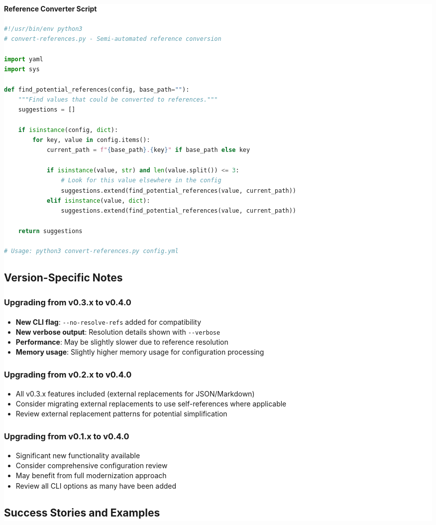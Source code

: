 #### Reference Converter Script
```python
#!/usr/bin/env python3
# convert-references.py - Semi-automated reference conversion

import yaml
import sys

def find_potential_references(config, base_path=""):
    """Find values that could be converted to references."""
    suggestions = []
    
    if isinstance(config, dict):
        for key, value in config.items():
            current_path = f"{base_path}.{key}" if base_path else key
            
            if isinstance(value, str) and len(value.split()) <= 3:
                # Look for this value elsewhere in the config
                suggestions.extend(find_potential_references(value, current_path))
            elif isinstance(value, dict):
                suggestions.extend(find_potential_references(value, current_path))
                
    return suggestions

# Usage: python3 convert-references.py config.yml
```

## Version-Specific Notes

### Upgrading from v0.3.x to v0.4.0

- **New CLI flag**: `--no-resolve-refs` added for compatibility
- **New verbose output**: Resolution details shown with `--verbose`
- **Performance**: May be slightly slower due to reference resolution
- **Memory usage**: Slightly higher memory usage for configuration processing

### Upgrading from v0.2.x to v0.4.0

- All v0.3.x features included (external replacements for JSON/Markdown)
- Consider migrating external replacements to use self-references where applicable
- Review external replacement patterns for potential simplification

### Upgrading from v0.1.x to v0.4.0

- Significant new functionality available
- Consider comprehensive configuration review
- May benefit from full modernization approach
- Review all CLI options as many have been added

## Success Stories and Examples
